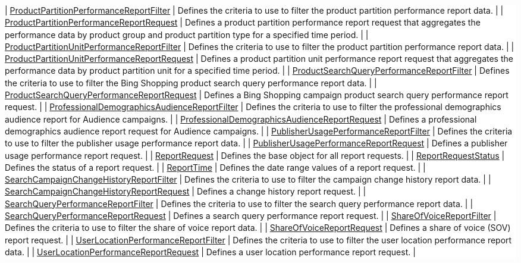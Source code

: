 |       [ProductPartitionPerformanceReportFilter](productpartitionperformancereportfilter.md)       |                                              Defines the criteria to use to filter the product partition performance report data.                                              |
|      [ProductPartitionPerformanceReportRequest](productpartitionperformancereportrequest.md)      |      Defines a product partition performance report request that aggregates the performance data by product group and product partition type for a specified time period.      |
|   [ProductPartitionUnitPerformanceReportFilter](productpartitionunitperformancereportfilter.md)   |                                             Defines the criteria to use to filter the product partition  performance report data.                                              |
|  [ProductPartitionUnitPerformanceReportRequest](productpartitionunitperformancereportrequest.md)  |            Defines a product partition unit performance report request that aggregates the performance data by product partition unit for a specified time period.             |
|     [ProductSearchQueryPerformanceReportFilter](productsearchqueryperformancereportfilter.md)     |                                     Defines the criteria to use to filter the Bing Shopping product search query performance report data.                                      |
|    [ProductSearchQueryPerformanceReportRequest](productsearchqueryperformancereportrequest.md)    |                                               Defines a Bing Shopping campaign product search query performance report request.                                                |
|  [ProfessionalDemographicsAudienceReportFilter](professionaldemographicsaudiencereportfilter.md)  |                                  Defines the criteria to use to filter the professional demographics audience report for Audience campaigns.                                   |
| [ProfessionalDemographicsAudienceReportRequest](professionaldemographicsaudiencereportrequest.md) |                                              Defines a professional demographics audience report request for Audience campaigns.                                               |
|         [PublisherUsagePerformanceReportFilter](publisherusageperformancereportfilter.md)         |                                               Defines the criteria to use to filter the publisher usage performance report data.                                               |
|        [PublisherUsagePerformanceReportRequest](publisherusageperformancereportrequest.md)        |                                                             Defines a publisher usage performance report request.                                                              |
|                                 [ReportRequest](reportrequest.md)                                 |                                                                Defines the base object for all report requests.                                                                |
|                           [ReportRequestStatus](reportrequeststatus.md)                           |                                                                    Defines the status of a report request.                                                                     |
|                                    [ReportTime](reporttime.md)                                    |                                                               Defines the date range values of a report request.                                                               |
|       [SearchCampaignChangeHistoryReportFilter](searchcampaignchangehistoryreportfilter.md)       |                                                 Defines the criteria to use to filter the campaign change history report data.                                                 |
|      [SearchCampaignChangeHistoryReportRequest](searchcampaignchangehistoryreportrequest.md)      |                                                                    Defines a change history report request.                                                                    |
|            [SearchQueryPerformanceReportFilter](searchqueryperformancereportfilter.md)            |                                                Defines the criteria to use to filter the search query performance report data.                                                 |
|           [SearchQueryPerformanceReportRequest](searchqueryperformancereportrequest.md)           |                                                               Defines a search query performance report request.                                                               |
|                      [ShareOfVoiceReportFilter](shareofvoicereportfilter.md)                      |                                                     Defines the criteria to use to filter the share of voice report data.                                                      |
|                     [ShareOfVoiceReportRequest](shareofvoicereportrequest.md)                     |                                                                 Defines a share of voice (SOV) report request.                                                                 |
|           [UserLocationPerformanceReportFilter](userlocationperformancereportfilter.md)           |                                                Defines the criteria to use to filter the user location performance report data.                                                |
|          [UserLocationPerformanceReportRequest](userlocationperformancereportrequest.md)          |                                                              Defines a user location performance report request.                                                               |

